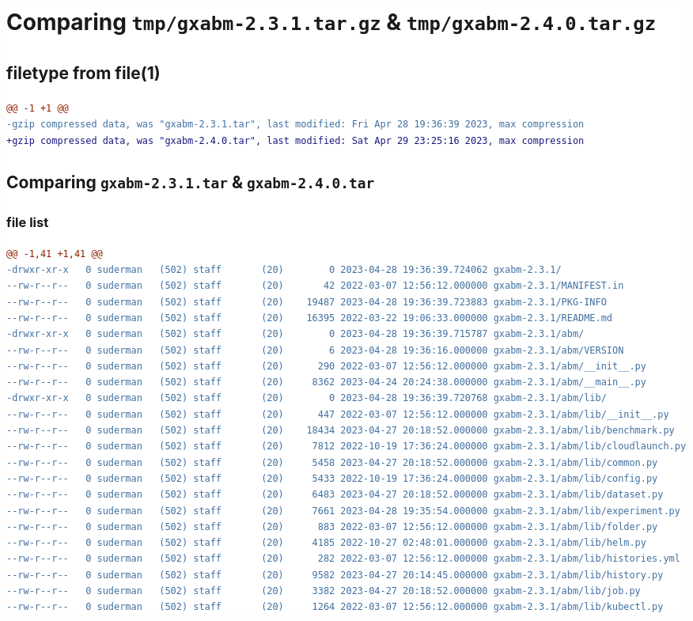 # Comparing `tmp/gxabm-2.3.1.tar.gz` & `tmp/gxabm-2.4.0.tar.gz`

## filetype from file(1)

```diff
@@ -1 +1 @@
-gzip compressed data, was "gxabm-2.3.1.tar", last modified: Fri Apr 28 19:36:39 2023, max compression
+gzip compressed data, was "gxabm-2.4.0.tar", last modified: Sat Apr 29 23:25:16 2023, max compression
```

## Comparing `gxabm-2.3.1.tar` & `gxabm-2.4.0.tar`

### file list

```diff
@@ -1,41 +1,41 @@
-drwxr-xr-x   0 suderman   (502) staff       (20)        0 2023-04-28 19:36:39.724062 gxabm-2.3.1/
--rw-r--r--   0 suderman   (502) staff       (20)       42 2022-03-07 12:56:12.000000 gxabm-2.3.1/MANIFEST.in
--rw-r--r--   0 suderman   (502) staff       (20)    19487 2023-04-28 19:36:39.723883 gxabm-2.3.1/PKG-INFO
--rw-r--r--   0 suderman   (502) staff       (20)    16395 2022-03-22 19:06:33.000000 gxabm-2.3.1/README.md
-drwxr-xr-x   0 suderman   (502) staff       (20)        0 2023-04-28 19:36:39.715787 gxabm-2.3.1/abm/
--rw-r--r--   0 suderman   (502) staff       (20)        6 2023-04-28 19:36:16.000000 gxabm-2.3.1/abm/VERSION
--rw-r--r--   0 suderman   (502) staff       (20)      290 2022-03-07 12:56:12.000000 gxabm-2.3.1/abm/__init__.py
--rw-r--r--   0 suderman   (502) staff       (20)     8362 2023-04-24 20:24:38.000000 gxabm-2.3.1/abm/__main__.py
-drwxr-xr-x   0 suderman   (502) staff       (20)        0 2023-04-28 19:36:39.720768 gxabm-2.3.1/abm/lib/
--rw-r--r--   0 suderman   (502) staff       (20)      447 2022-03-07 12:56:12.000000 gxabm-2.3.1/abm/lib/__init__.py
--rw-r--r--   0 suderman   (502) staff       (20)    18434 2023-04-27 20:18:52.000000 gxabm-2.3.1/abm/lib/benchmark.py
--rw-r--r--   0 suderman   (502) staff       (20)     7812 2022-10-19 17:36:24.000000 gxabm-2.3.1/abm/lib/cloudlaunch.py
--rw-r--r--   0 suderman   (502) staff       (20)     5458 2023-04-27 20:18:52.000000 gxabm-2.3.1/abm/lib/common.py
--rw-r--r--   0 suderman   (502) staff       (20)     5433 2022-10-19 17:36:24.000000 gxabm-2.3.1/abm/lib/config.py
--rw-r--r--   0 suderman   (502) staff       (20)     6483 2023-04-27 20:18:52.000000 gxabm-2.3.1/abm/lib/dataset.py
--rw-r--r--   0 suderman   (502) staff       (20)     7661 2023-04-28 19:35:54.000000 gxabm-2.3.1/abm/lib/experiment.py
--rw-r--r--   0 suderman   (502) staff       (20)      883 2022-03-07 12:56:12.000000 gxabm-2.3.1/abm/lib/folder.py
--rw-r--r--   0 suderman   (502) staff       (20)     4185 2022-10-27 02:48:01.000000 gxabm-2.3.1/abm/lib/helm.py
--rw-r--r--   0 suderman   (502) staff       (20)      282 2022-03-07 12:56:12.000000 gxabm-2.3.1/abm/lib/histories.yml
--rw-r--r--   0 suderman   (502) staff       (20)     9582 2023-04-27 20:14:45.000000 gxabm-2.3.1/abm/lib/history.py
--rw-r--r--   0 suderman   (502) staff       (20)     3382 2023-04-27 20:18:52.000000 gxabm-2.3.1/abm/lib/job.py
--rw-r--r--   0 suderman   (502) staff       (20)     1264 2022-03-07 12:56:12.000000 gxabm-2.3.1/abm/lib/kubectl.py
```